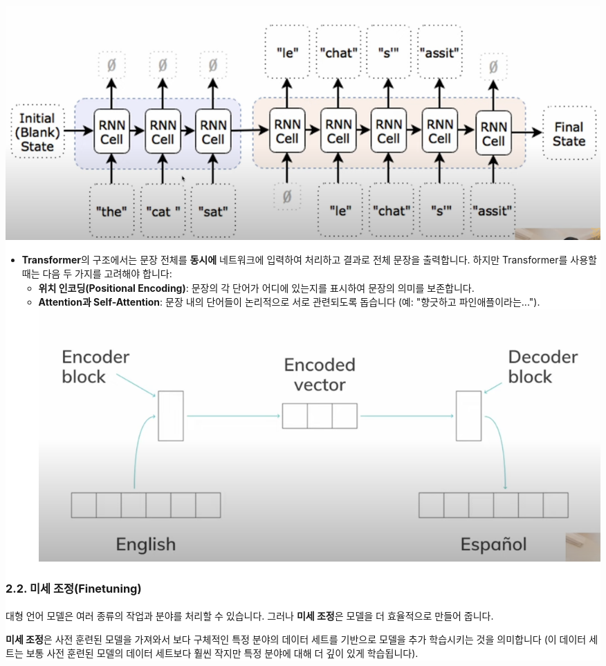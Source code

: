   ![Untitled](LangChainOverview/Untitled%205.png)
- **Transformer**의 구조에서는 문장 전체를 **동시에** 네트워크에 입력하여 처리하고 결과로 전체 문장을 출력합니다. 하지만 Transformer를 사용할 때는 다음 두 가지를 고려해야 합니다:
  - **위치 인코딩(Positional Encoding)**: 문장의 각 단어가 어디에 있는지를 표시하여 문장의 의미를 보존합니다.
  - **Attention과 Self-Attention**: 문장 내의 단어들이 논리적으로 서로 관련되도록 돕습니다 (예: "향긋하고 파인애플이라는...").
    ![Untitled](LangChainOverview/Untitled%206.png)

### 2.2. 미세 조정(Finetuning)

대형 언어 모델은 여러 종류의 작업과 분야를 처리할 수 있습니다. 그러나 **미세 조정**은 모델을 더 효율적으로 만들어 줍니다.

**미세 조정**은 사전 훈련된 모델을 가져와서 보다 구체적인 특정 분야의 데이터 세트를 기반으로 모델을 추가 학습시키는 것을 의미합니다 (이 데이터 세트는 보통 사전 훈련된 모델의 데이터 세트보다 훨씬 작지만 특정 분야에 대해 더 깊이 있게 학습됩니다).
